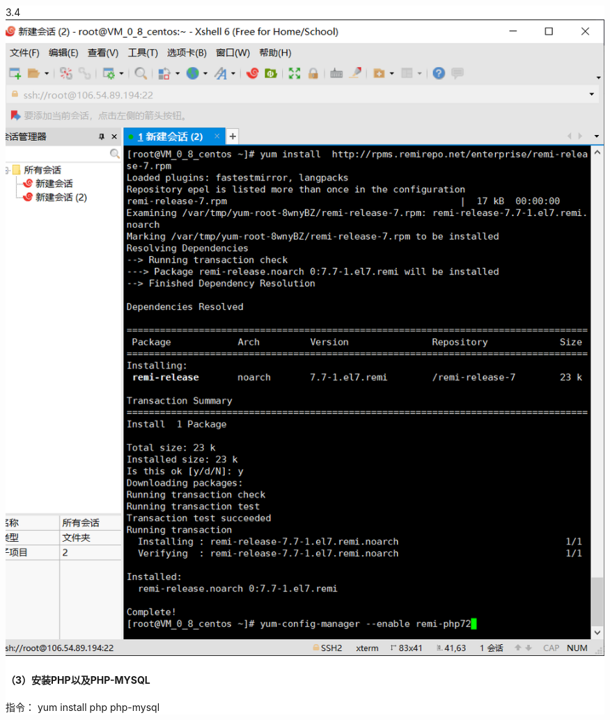 3.4![Alt](https://github.com/wxchentao/Joe/blob/master/images/second/3.4.png)

#### （3）安装PHP以及PHP-MYSQL

指令： yum install php php-mysql
